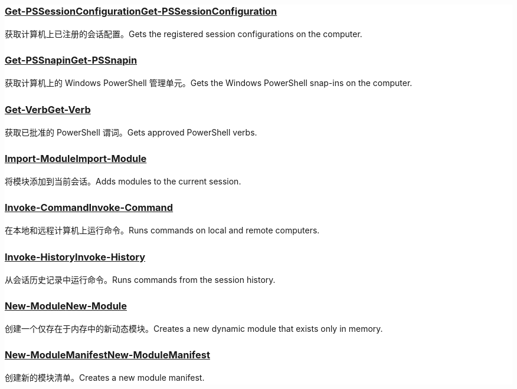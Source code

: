 ### [<span data-ttu-id="fe636-160">Get-PSSessionConfiguration</span><span class="sxs-lookup"><span data-stu-id="fe636-160">Get-PSSessionConfiguration</span></span>](Get-PSSessionConfiguration.md)
<span data-ttu-id="fe636-161">获取计算机上已注册的会话配置。</span><span class="sxs-lookup"><span data-stu-id="fe636-161">Gets the registered session configurations on the computer.</span></span>

### [<span data-ttu-id="fe636-162">Get-PSSnapin</span><span class="sxs-lookup"><span data-stu-id="fe636-162">Get-PSSnapin</span></span>](Get-PSSnapin.md)
<span data-ttu-id="fe636-163">获取计算机上的 Windows PowerShell 管理单元。</span><span class="sxs-lookup"><span data-stu-id="fe636-163">Gets the Windows PowerShell snap-ins on the computer.</span></span>

### [<span data-ttu-id="fe636-164">Get-Verb</span><span class="sxs-lookup"><span data-stu-id="fe636-164">Get-Verb</span></span>](Get-Verb.md)
<span data-ttu-id="fe636-165">获取已批准的 PowerShell 谓词。</span><span class="sxs-lookup"><span data-stu-id="fe636-165">Gets approved PowerShell verbs.</span></span>

### [<span data-ttu-id="fe636-166">Import-Module</span><span class="sxs-lookup"><span data-stu-id="fe636-166">Import-Module</span></span>](Import-Module.md)
<span data-ttu-id="fe636-167">将模块添加到当前会话。</span><span class="sxs-lookup"><span data-stu-id="fe636-167">Adds modules to the current session.</span></span>

### [<span data-ttu-id="fe636-168">Invoke-Command</span><span class="sxs-lookup"><span data-stu-id="fe636-168">Invoke-Command</span></span>](Invoke-Command.md)
<span data-ttu-id="fe636-169">在本地和远程计算机上运行命令。</span><span class="sxs-lookup"><span data-stu-id="fe636-169">Runs commands on local and remote computers.</span></span>

### [<span data-ttu-id="fe636-170">Invoke-History</span><span class="sxs-lookup"><span data-stu-id="fe636-170">Invoke-History</span></span>](Invoke-History.md)
<span data-ttu-id="fe636-171">从会话历史记录中运行命令。</span><span class="sxs-lookup"><span data-stu-id="fe636-171">Runs commands from the session history.</span></span>

### [<span data-ttu-id="fe636-172">New-Module</span><span class="sxs-lookup"><span data-stu-id="fe636-172">New-Module</span></span>](New-Module.md)
<span data-ttu-id="fe636-173">创建一个仅存在于内存中的新动态模块。</span><span class="sxs-lookup"><span data-stu-id="fe636-173">Creates a new dynamic module that exists only in memory.</span></span>

### [<span data-ttu-id="fe636-174">New-ModuleManifest</span><span class="sxs-lookup"><span data-stu-id="fe636-174">New-ModuleManifest</span></span>](New-ModuleManifest.md)
<span data-ttu-id="fe636-175">创建新的模块清单。</span><span class="sxs-lookup"><span data-stu-id="fe636-175">Creates a new module manifest.</span></span>
